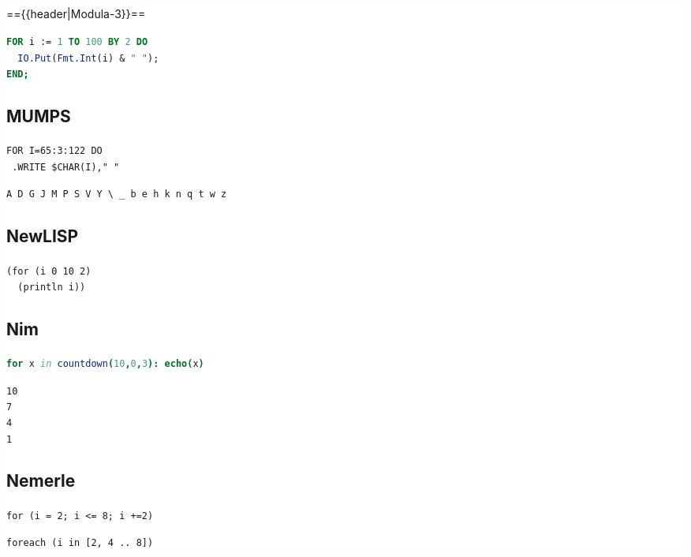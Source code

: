 
=={{header|Modula-3}}==

```modula3
FOR i := 1 TO 100 BY 2 DO
  IO.Put(Fmt.Int(i) & " ");
END;
```



## MUMPS


```MUMPS
FOR I=65:3:122 DO
 .WRITE $CHAR(I)," "
```

```txt
A D G J M P S V Y \ _ b e h k n q t w z
```



## NewLISP


```NewLISP
(for (i 0 10 2)
  (println i))
```



## Nim


```nim
for x in countdown(10,0,3): echo(x)
```

```txt
10
7
4
1
```



## Nemerle


```Nemerle
for (i = 2; i <= 8; i +=2)
```


```Nemerle
foreach (i in [2, 4 .. 8])
```
